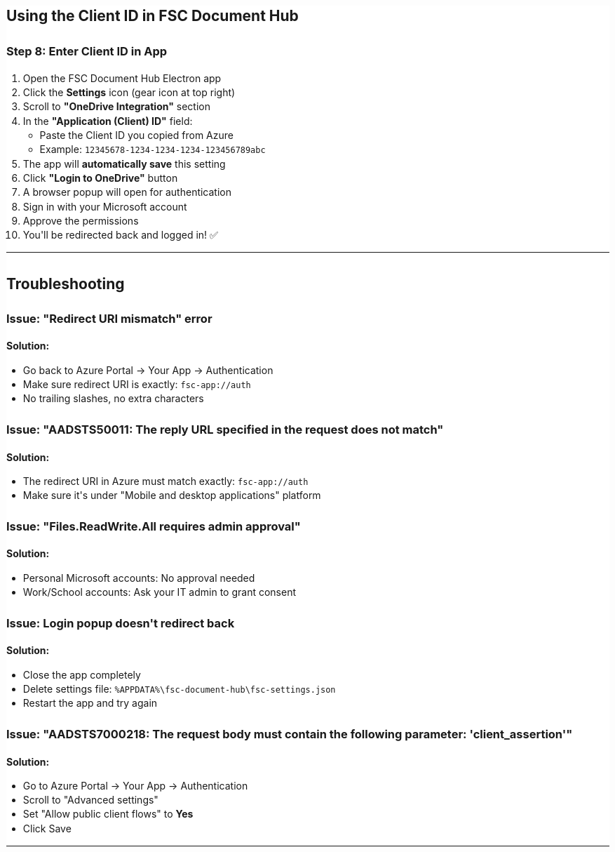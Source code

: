## Using the Client ID in FSC Document Hub

### **Step 8: Enter Client ID in App**

1. Open the FSC Document Hub Electron app
2. Click the **Settings** icon (gear icon at top right)
3. Scroll to **"OneDrive Integration"** section
4. In the **"Application (Client) ID"** field:
   - Paste the Client ID you copied from Azure
   - Example: `12345678-1234-1234-1234-123456789abc`
5. The app will **automatically save** this setting
6. Click **"Login to OneDrive"** button
7. A browser popup will open for authentication
8. Sign in with your Microsoft account
9. Approve the permissions
10. You'll be redirected back and logged in! ✅

---

## Troubleshooting

### **Issue: "Redirect URI mismatch" error**
**Solution:** 
- Go back to Azure Portal → Your App → Authentication
- Make sure redirect URI is exactly: `fsc-app://auth`
- No trailing slashes, no extra characters

### **Issue: "AADSTS50011: The reply URL specified in the request does not match"**
**Solution:**
- The redirect URI in Azure must match exactly: `fsc-app://auth`
- Make sure it's under "Mobile and desktop applications" platform

### **Issue: "Files.ReadWrite.All requires admin approval"**
**Solution:**
- Personal Microsoft accounts: No approval needed
- Work/School accounts: Ask your IT admin to grant consent

### **Issue: Login popup doesn't redirect back**
**Solution:**
- Close the app completely
- Delete settings file: `%APPDATA%\fsc-document-hub\fsc-settings.json`
- Restart the app and try again

### **Issue: "AADSTS7000218: The request body must contain the following parameter: 'client_assertion'"**
**Solution:**
- Go to Azure Portal → Your App → Authentication
- Scroll to "Advanced settings"
- Set "Allow public client flows" to **Yes**
- Click Save

---
